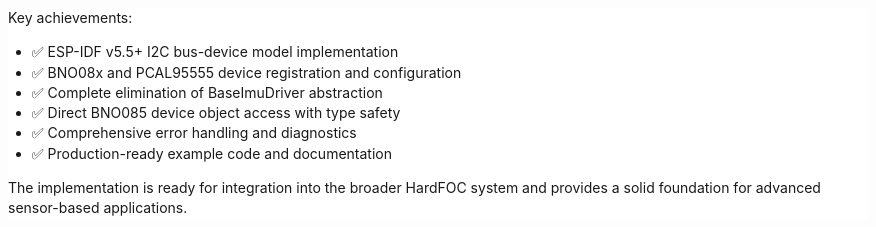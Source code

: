 Key achievements:
- ✅ ESP-IDF v5.5+ I2C bus-device model implementation
- ✅ BNO08x and PCAL95555 device registration and configuration
- ✅ Complete elimination of BaseImuDriver abstraction
- ✅ Direct BNO085 device object access with type safety
- ✅ Comprehensive error handling and diagnostics
- ✅ Production-ready example code and documentation

The implementation is ready for integration into the broader HardFOC system and provides a solid foundation for advanced sensor-based applications.
